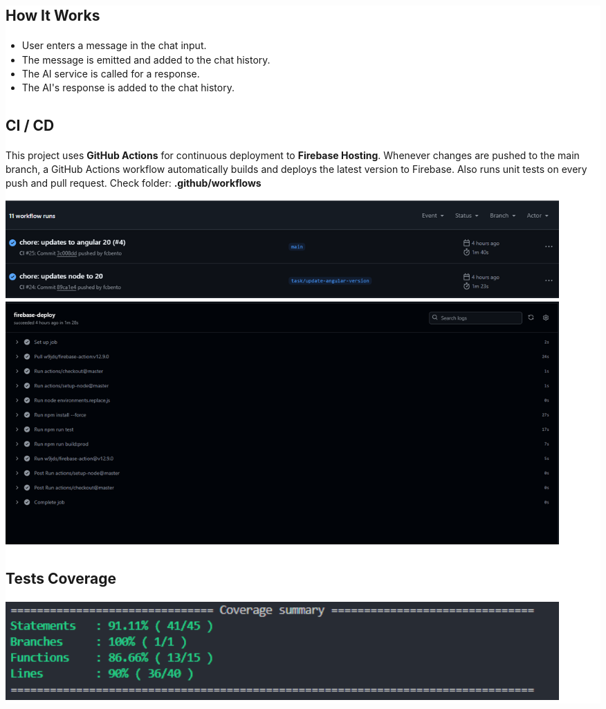 ## How It Works

- User enters a message in the chat input.
- The message is emitted and added to the chat history.
- The AI service is called for a response.
- The AI's response is added to the chat history.

## CI / CD

This project uses **GitHub Actions** for continuous deployment to **Firebase Hosting**. Whenever changes are pushed to the main branch, a GitHub Actions workflow automatically builds and deploys the latest version to Firebase. Also runs unit tests on every push and pull request. Check folder: **.github/workflows**

<img alt="example" width="800" src="cicd.png">
<img alt="example" width="800" src="deploy.png">

## Tests Coverage

<img alt="example" width="800" src="coverage.png">
